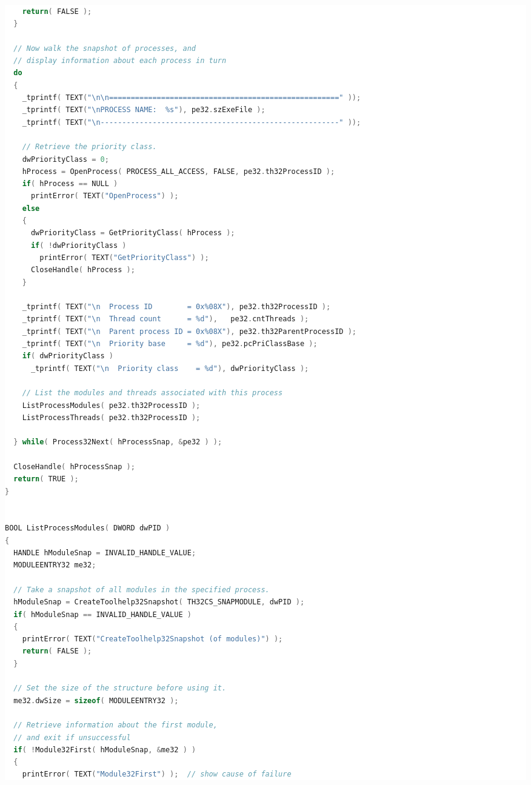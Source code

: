 ```cpp
    return( FALSE );
  }

  // Now walk the snapshot of processes, and
  // display information about each process in turn
  do
  {
    _tprintf( TEXT("\n\n=====================================================" ));
    _tprintf( TEXT("\nPROCESS NAME:  %s"), pe32.szExeFile );
    _tprintf( TEXT("\n-------------------------------------------------------" ));

    // Retrieve the priority class.
    dwPriorityClass = 0;
    hProcess = OpenProcess( PROCESS_ALL_ACCESS, FALSE, pe32.th32ProcessID );
    if( hProcess == NULL )
      printError( TEXT("OpenProcess") );
    else
    {
      dwPriorityClass = GetPriorityClass( hProcess );
      if( !dwPriorityClass )
        printError( TEXT("GetPriorityClass") );
      CloseHandle( hProcess );
    }

    _tprintf( TEXT("\n  Process ID        = 0x%08X"), pe32.th32ProcessID );
    _tprintf( TEXT("\n  Thread count      = %d"),   pe32.cntThreads );
    _tprintf( TEXT("\n  Parent process ID = 0x%08X"), pe32.th32ParentProcessID );
    _tprintf( TEXT("\n  Priority base     = %d"), pe32.pcPriClassBase );
    if( dwPriorityClass )
      _tprintf( TEXT("\n  Priority class    = %d"), dwPriorityClass );

    // List the modules and threads associated with this process
    ListProcessModules( pe32.th32ProcessID );
    ListProcessThreads( pe32.th32ProcessID );

  } while( Process32Next( hProcessSnap, &pe32 ) );

  CloseHandle( hProcessSnap );
  return( TRUE );
}


BOOL ListProcessModules( DWORD dwPID )
{
  HANDLE hModuleSnap = INVALID_HANDLE_VALUE;
  MODULEENTRY32 me32;

  // Take a snapshot of all modules in the specified process.
  hModuleSnap = CreateToolhelp32Snapshot( TH32CS_SNAPMODULE, dwPID );
  if( hModuleSnap == INVALID_HANDLE_VALUE )
  {
    printError( TEXT("CreateToolhelp32Snapshot (of modules)") );
    return( FALSE );
  }

  // Set the size of the structure before using it.
  me32.dwSize = sizeof( MODULEENTRY32 );

  // Retrieve information about the first module,
  // and exit if unsuccessful
  if( !Module32First( hModuleSnap, &me32 ) )
  {
    printError( TEXT("Module32First") );  // show cause of failure
```